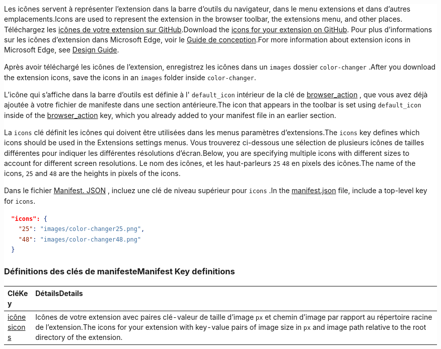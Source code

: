<span data-ttu-id="85211-160">Les icônes servent à représenter l’extension dans la barre d’outils du navigateur, dans le menu extensions et dans d’autres emplacements.</span><span class="sxs-lookup"><span data-stu-id="85211-160">Icons are used to represent the extension in the browser toolbar, the extensions menu, and other places.</span></span>  <span data-ttu-id="85211-161">Téléchargez les [icônes de votre extension sur GitHub][GithubMicrosoftEdgeExtensionsDemosColorChangerImages].</span><span class="sxs-lookup"><span data-stu-id="85211-161">Download the [icons for your extension on GitHub][GithubMicrosoftEdgeExtensionsDemosColorChangerImages].</span></span> <span data-ttu-id="85211-162">Pour plus d’informations sur les icônes d’extension dans Microsoft Edge, voir le [Guide de conception][ExtensionsGuidesDesignIcons].</span><span class="sxs-lookup"><span data-stu-id="85211-162">For more information about extension icons in Microsoft Edge, see [Design Guide][ExtensionsGuidesDesignIcons].</span></span>  

<span data-ttu-id="85211-163">Après avoir téléchargé les icônes de l’extension, enregistrez les icônes dans un `images` dossier `color-changer` .</span><span class="sxs-lookup"><span data-stu-id="85211-163">After you download the extension icons, save the icons in an `images` folder inside `color-changer`.</span></span>  

<span data-ttu-id="85211-164">L’icône qui s’affiche dans la barre d’outils est définie à l' `default_icon` intérieur de la clé de [browser_action][MDNManifestjsonBrowserAction] , que vous avez déjà ajoutée à votre fichier de manifeste dans une section antérieure.</span><span class="sxs-lookup"><span data-stu-id="85211-164">The icon that appears in the toolbar is set using `default_icon` inside of the [browser_action][MDNManifestjsonBrowserAction] key, which you already added to your manifest file in an earlier section.</span></span>  

<span data-ttu-id="85211-165">La `icons` clé définit les icônes qui doivent être utilisées dans les menus paramètres d’extensions.</span><span class="sxs-lookup"><span data-stu-id="85211-165">The `icons` key defines which icons should be used in the Extensions settings menus.</span></span>  <span data-ttu-id="85211-166">Vous trouverez ci-dessous une sélection de plusieurs icônes de tailles différentes pour indiquer les différentes résolutions d’écran.</span><span class="sxs-lookup"><span data-stu-id="85211-166">Below, you are specifying multiple icons with different sizes to account for different screen resolutions.</span></span>  <span data-ttu-id="85211-167">Le nom des icônes, et les haut-parleurs `25` `48` en pixels des icônes.</span><span class="sxs-lookup"><span data-stu-id="85211-167">The name of the icons, `25` and `48` are the heights in pixels of the icons.</span></span>  

<span data-ttu-id="85211-168">Dans le fichier [Manifest. JSON][GithubMicrosoftEdgeExtensionsDemosColorChangerManifestjson] , incluez une clé de niveau supérieur pour `icons` .</span><span class="sxs-lookup"><span data-stu-id="85211-168">In the [manifest.json][GithubMicrosoftEdgeExtensionsDemosColorChangerManifestjson] file, include a top-level key for `icons`.</span></span>  

```json
  "icons": {
    "25": "images/color-changer25.png",
    "48": "images/color-changer48.png"
  }
```  

### <span data-ttu-id="85211-169">Définitions des clés de manifeste</span><span class="sxs-lookup"><span data-stu-id="85211-169">Manifest Key definitions</span></span>  

| <span data-ttu-id="85211-170">Clé</span><span class="sxs-lookup"><span data-stu-id="85211-170">Key</span></span> | <span data-ttu-id="85211-171">Détails</span><span class="sxs-lookup"><span data-stu-id="85211-171">Details</span></span> |  
|:--- |:--- |  
| [<span data-ttu-id="85211-172">icônes</span><span class="sxs-lookup"><span data-stu-id="85211-172">icons</span></span>][MDNManifestjsonIcons] | <span data-ttu-id="85211-173">Icônes de votre extension avec paires clé-valeur de taille d’image `px` et chemin d’image par rapport au répertoire racine de l’extension.</span><span class="sxs-lookup"><span data-stu-id="85211-173">The icons for your extension with key-value pairs of image size in `px` and image path relative to the root directory of the extension.</span></span> |  


[ExtensionsGuidesAddingRemovingExtensionsAdding]: ./adding-and-removing-extensions.md#adding-an-extension "Ajout d’une extension: ajout, déplacement et suppression d’extensions pour Microsoft Edge | Documents Microsoft"  
[ExtensionsGuidesDebuggingExtensions]: ./debugging-extensions.md "Extensions de débogage | Documents Microsoft"  
[ExtensionsGuidesDesign]: ./design.md "Recommandations en matière de conception pour les extensions Microsoft Edge | Documents Microsoft"  
[ExtensionsGuidesDesignIcons]: ./design.md#icons "Icônes-recommandations en matière de conception pour les extensions Microsoft Edge | Documents Microsoft"  
[ExtensionsAPIsupportApis]: ../api-support/supported-apis.md "API prises en charge Documents Microsoft"  
[ExtensionsApisupportManifestKeys]: ../api-support/supported-manifest-keys.md "Clés de manifeste prises en charge | Documents Microsoft"  
[MicrosoftDocs]: https://docs.microsoft.com "Documents Microsoft"  
[MDNWebDocs]: https://developer.mozilla.org "Documents Web MDN"  
[MDNBrowserExtensions]: https://developer.mozilla.org/Add-ons/WebExtensions "Extensions de navigateur | MDN"  
[MDNAnatomyExtension]: https://developer.mozilla.org/Add-ons/WebExtensions/Anatomy_of_a_WebExtension "Anatomie d’une extension | MDN"  
[MDNAnatomyExtensionBackgroundScripts]: https://developer.mozilla.org/Add-ons/WebExtensions/Anatomy_of_a_WebExtension#Background_scripts "Scripts en arrière-plan-anatomie d’une extension | MDN"  
[MDApiBrowseractionDisable]: https://developer.mozilla.org/Add-ons/WebExtensions/API/browserAction/disable "browserAction. Disable ()-API | MDN" 
[MDNApiBrowseractionSeticon]: https://developer.mozilla.org/Add-ons/WebExtensions/API/browserAction/setIcon "browserAction. setIcon ()-API | MDN"  
[MDNApiRuntimeOnmessage]: https://developer.mozilla.org/Add-ons/WebExtensions/API/runtime/onmessage "Runtime. onMessage-API | MDN"  
[MDNApiRuntimeSendmessage]: https://developer.mozilla.org/Add-ons/WebExtensions/API/runtime/sendMessage "Runtime. sendMessage ()-API | MDN"  
[MDNApiTabs]: https://developer.mozilla.org/Add-ons/WebExtensions/API/tabs "onglets-API | MDN"  
[MDNApiTabsInsertcss]: https://developer.mozilla.org/Add-ons/WebExtensions/API/tabs/insertCSS "Tabs. insertCSS ()-API | MDN"  
[MDNContentScripts]: https://developer.mozilla.org/Add-ons/WebExtensions/Content_scripts "Scripts de contenu | MDN"  
[MDNManifestjsonAuthor]: https://developer.mozilla.org/Add-ons/WebExtensions/manifest.json/author "auteur-manifeste. JSON | MDN"  
[MDNManifestjsonBackground]: https://developer.mozilla.org/Add-ons/WebExtensions/manifest.json/background "arrière-plan-manifeste. JSON | MDN"  
[MDNManifestjsonBrowserAction]: https://developer.mozilla.org/Add-ons/WebExtensions/manifest.json/browser_action "browser_action-manifest. JSON | MDN"  
[MDNManifestjsonContentScripts]: https://developer.mozilla.org/Add-ons/WebExtensions/manifest.json/content_scripts "content_scripts-manifest. JSON | MDN"  
[MDNManifestjsonDescription]: https://developer.mozilla.org/Add-ons/WebExtensions/manifest.json/description "Description-manifeste. JSON | MDN"  
[MDNManifestjsonIcons]: https://developer.mozilla.org/Add-ons/WebExtensions/manifest.json/icons "icônes-manifeste. JSON | MDN"  
[MDNManifestjsonName]: https://developer.mozilla.org/Add-ons/WebExtensions/manifest.json/name "nom-manifeste. JSON | MDN"  
[MDNManifestjsonPermissions]: https://developer.mozilla.org/Add-ons/WebExtensions/manifest.json/permissions "autorisations-manifeste. JSON | MDN"  
[MDNManifestjsonVersion]: https://developer.mozilla.org/Add-ons/WebExtensions/manifest.json/version "version-manifeste. JSON | MDN"  
[MDNYourSecondWebextension]: https://developer.mozilla.org/Add-ons/WebExtensions/Your_second_WebExtension "Votre deuxième extension | MDN"  
[Bing]: https://www.bing.com "Maps"  
[GithubMicrosoftEdgeExtensionsDemosBeastify]: https://github.com/MicrosoftEdge/MicrosoftEdge-Extensions-Demos/tree/master/beastify_edge "Beastify-MicrosoftEdge/MicrosoftEdge-extensions-démonstrations | GitHub"  
[GithubMicrosoftEdgeExtensionsDemosColorChanger]: https://github.com/MicrosoftEdge/MicrosoftEdge-Extensions-Demos/tree/master/color_changer "Changer de couleur-MicrosoftEdge/MicrosoftEdge-extensions-démonstrations | GitHub"  
[GithubMicrosoftEdgeExtensionsDemosColorChangerImages]: https://github.com/MicrosoftEdge/MicrosoftEdge-Extensions-Demos/tree/master/color_changer/images "Images-changement de couleur-MicrosoftEdge/MicrosoftEdge-extensions-démonstrations | GitHub"  
[GithubMicrosoftEdgeExtensionsDemosColorChangerManifestjson]: https://github.com/MicrosoftEdge/MicrosoftEdge-Extensions-Demos/blob/master/color_changer/manifest.json "Manifest. JSON-Color changer-MicrosoftEdge/MicrosoftEdge-extensions-démonstrations | GitHub"  
[GithubMicrosoftEdgeExtensionsDemosQuickPrint]: https://github.com/MicrosoftEdge/MicrosoftEdge-Extensions-Demos/tree/master/quick_print "Impression rapide-MicrosoftEdge/MicrosoftEdge-extensions-démonstrations | GitHub"  
[GithubMicrosoftEdgeExtensionsDemosTextSwap]: https://github.com/MicrosoftEdge/MicrosoftEdge-Extensions-Demos/tree/master/text_swap "Échange de texte-MicrosoftEdge/MicrosoftEdge-extensions-démonstrations | GitHub"  